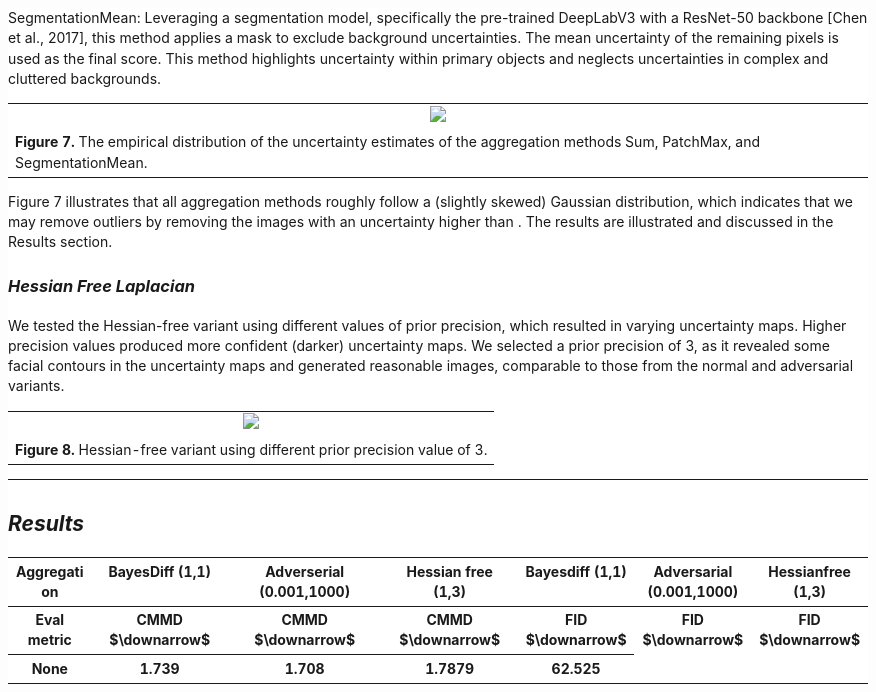 SegmentationMean: Leveraging a segmentation model, specifically the pre-trained DeepLabV3 with a ResNet-50 backbone [Chen et al., 2017], this method applies a mask to exclude background uncertainties. The mean uncertainty of the remaining pixels is used as the final score. This method highlights uncertainty within primary objects and neglects uncertainties in complex and cluttered backgrounds. 

<table align="center">
  <tr align="center">
      <td><img src="https://github.com/cilevanmarken/BayesDiff/raw/main/images/empirical_distribution.png" width=800></td>
  </tr>
  <tr align="left">
    <td colspan=2><b>Figure 7.</b>  The empirical distribution of the uncertainty estimates of the aggregation methods Sum, PatchMax, and SegmentationMean. </td>
  </tr>
</table>

Figure 7 illustrates that all aggregation methods roughly follow a (slightly skewed) Gaussian distribution, which indicates that we may remove outliers by removing the images with an uncertainty higher than . The results are illustrated and discussed in the Results section.

### *Hessian Free Laplacian*

We tested the Hessian-free variant using different values of prior precision, which resulted in varying uncertainty maps. Higher precision values produced more confident (darker) uncertainty maps. We selected a prior precision of 3, as it revealed some facial contours in the uncertainty maps and generated reasonable images, comparable to those from the normal and adversarial variants.

<table align="center">
  <tr align="center">
      <td><img src="https://github.com/cilevanmarken/BayesDiff/raw/main/images/Hessian_free_generations.png" width=800></td>
  </tr>
  <tr align="left">
    <td colspan=2><b>Figure 8.</b> Hessian-free variant using different prior precision value of 3.</td>
  </tr>
</table>

---

## *Results*

<table align="center">
  <tr align="center">
      <th>Aggregation</th>
      <th>BayesDiff   (1,1)</th>
      <th>Adverserial    (0.001,1000)</th>
      <th>Hessian free    (1,3)</th>
      <th>Bayesdiff    (1,1)</th>
      <th>Adversarial<br>(0.001,1000)</th>
      <th>Hessianfree    (1,3)</th>
  </tr>
  <tr align="center">
      <th>Eval metric</th>
      <th>CMMD $\downarrow$</th>
      <th>CMMD $\downarrow$</th>
      <th>CMMD $\downarrow$</th>
      <th>FID $\downarrow$</th>
      <th>FID $\downarrow$</th>
      <th>FID $\downarrow$</th>
  <tr align="center">
      <th>None</th>
      <th>1.739</th>
      <th>1.708</th>
      <th>1.7879</th>
      <th>62.525</th>